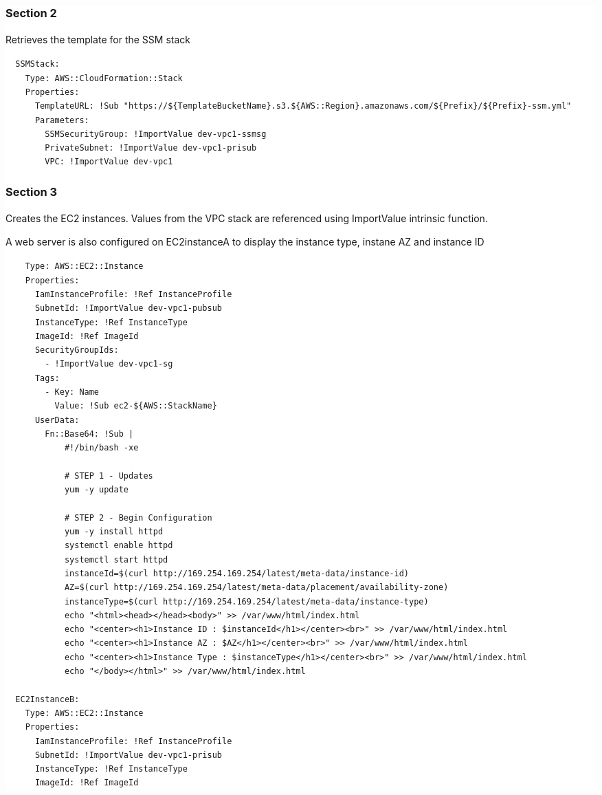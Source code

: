 ### Section 2

Retrieves the template for the SSM stack

```
  SSMStack:
    Type: AWS::CloudFormation::Stack
    Properties:
      TemplateURL: !Sub "https://${TemplateBucketName}.s3.${AWS::Region}.amazonaws.com/${Prefix}/${Prefix}-ssm.yml"
      Parameters:
        SSMSecurityGroup: !ImportValue dev-vpc1-ssmsg
        PrivateSubnet: !ImportValue dev-vpc1-prisub
        VPC: !ImportValue dev-vpc1
```

### Section 3

Creates the EC2 instances. Values from the VPC stack are referenced using ImportValue intrinsic function. 

A web server is also configured on EC2instanceA to display the instance type, instane AZ and instance ID

```    EC2InstanceA:
    Type: AWS::EC2::Instance
    Properties:
      IamInstanceProfile: !Ref InstanceProfile
      SubnetId: !ImportValue dev-vpc1-pubsub
      InstanceType: !Ref InstanceType
      ImageId: !Ref ImageId
      SecurityGroupIds: 
        - !ImportValue dev-vpc1-sg
      Tags:
        - Key: Name
          Value: !Sub ec2-${AWS::StackName}
      UserData:
        Fn::Base64: !Sub |
            #!/bin/bash -xe

            # STEP 1 - Updates
            yum -y update
            
            # STEP 2 - Begin Configuration
            yum -y install httpd
            systemctl enable httpd
            systemctl start httpd
            instanceId=$(curl http://169.254.169.254/latest/meta-data/instance-id)
            AZ=$(curl http://169.254.169.254/latest/meta-data/placement/availability-zone)
            instanceType=$(curl http://169.254.169.254/latest/meta-data/instance-type)
            echo "<html><head></head><body>" >> /var/www/html/index.html
            echo "<center><h1>Instance ID : $instanceId</h1></center><br>" >> /var/www/html/index.html
            echo "<center><h1>Instance AZ : $AZ</h1></center><br>" >> /var/www/html/index.html
            echo "<center><h1>Instance Type : $instanceType</h1></center><br>" >> /var/www/html/index.html
            echo "</body></html>" >> /var/www/html/index.html
            
  EC2InstanceB:
    Type: AWS::EC2::Instance
    Properties:
      IamInstanceProfile: !Ref InstanceProfile
      SubnetId: !ImportValue dev-vpc1-prisub
      InstanceType: !Ref InstanceType
      ImageId: !Ref ImageId
```